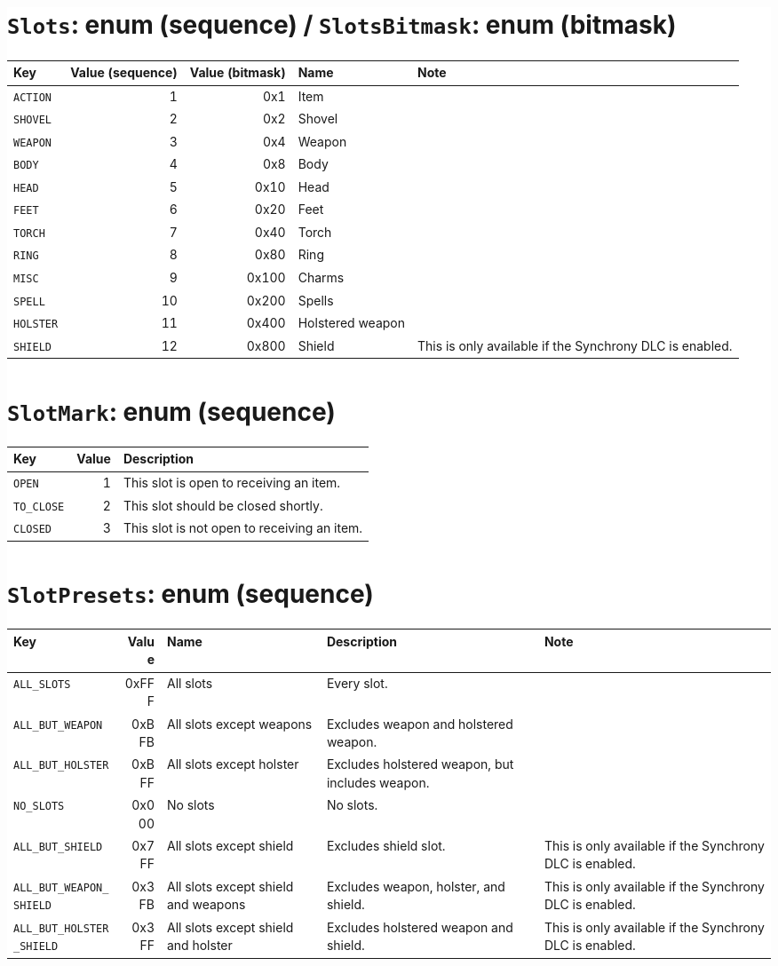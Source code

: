 # `Slots`: enum (sequence) / `SlotsBitmask`: enum (bitmask)
| Key       | Value (sequence) | Value (bitmask) | Name             | Note                                                    |
| :-------- | ---------------: | --------------: | :--------------- | :------------------------------------------------------ |
| `ACTION`  |                1 |             0x1 | Item             |                                                         |
| `SHOVEL`  |                2 |             0x2 | Shovel           |                                                         |
| `WEAPON`  |                3 |             0x4 | Weapon           |                                                         |
| `BODY`    |                4 |             0x8 | Body             |                                                         |
| `HEAD`    |                5 |            0x10 | Head             |                                                         |
| `FEET`    |                6 |            0x20 | Feet             |                                                         |
| `TORCH`   |                7 |            0x40 | Torch            |                                                         |
| `RING`    |                8 |            0x80 | Ring             |                                                         |
| `MISC`    |                9 |           0x100 | Charms           |                                                         |
| `SPELL`   |               10 |           0x200 | Spells           |                                                         |
| `HOLSTER` |               11 |           0x400 | Holstered weapon |                                                         |
| `SHIELD`  |               12 |           0x800 | Shield           | This is only available if the Synchrony DLC is enabled. |

# `SlotMark`: enum (sequence)
| Key        | Value | Description                                 |
| :--------- | ----: | :------------------------------------------ |
| `OPEN`     |     1 | This slot is open to receiving an item.     |
| `TO_CLOSE` |     2 | This slot should be closed shortly.         |
| `CLOSED`   |     3 | This slot is not open to receiving an item. |

# `SlotPresets`: enum (sequence)
| Key                      | Value | Name                                | Description                                     | Note                                                    |
| :----------------------- | ----: | :---------------------------------- | :---------------------------------------------- | :------------------------------------------------------ |
| `ALL_SLOTS`              | 0xFFF | All slots                           | Every slot.                                     |                                                         |
| `ALL_BUT_WEAPON`         | 0xBFB | All slots except weapons            | Excludes weapon and holstered weapon.           |                                                         |
| `ALL_BUT_HOLSTER`        | 0xBFF | All slots except holster            | Excludes holstered weapon, but includes weapon. |                                                         |
| `NO_SLOTS`               | 0x000 | No slots                            | No slots.                                       |                                                         |
| `ALL_BUT_SHIELD`         | 0x7FF | All slots except shield             | Excludes shield slot.                           | This is only available if the Synchrony DLC is enabled. |
| `ALL_BUT_WEAPON_SHIELD`  | 0x3FB | All slots except shield and weapons | Excludes weapon, holster, and shield.           | This is only available if the Synchrony DLC is enabled. |
| `ALL_BUT_HOLSTER_SHIELD` | 0x3FF | All slots except shield and holster | Excludes holstered weapon and shield.           | This is only available if the Synchrony DLC is enabled. |
